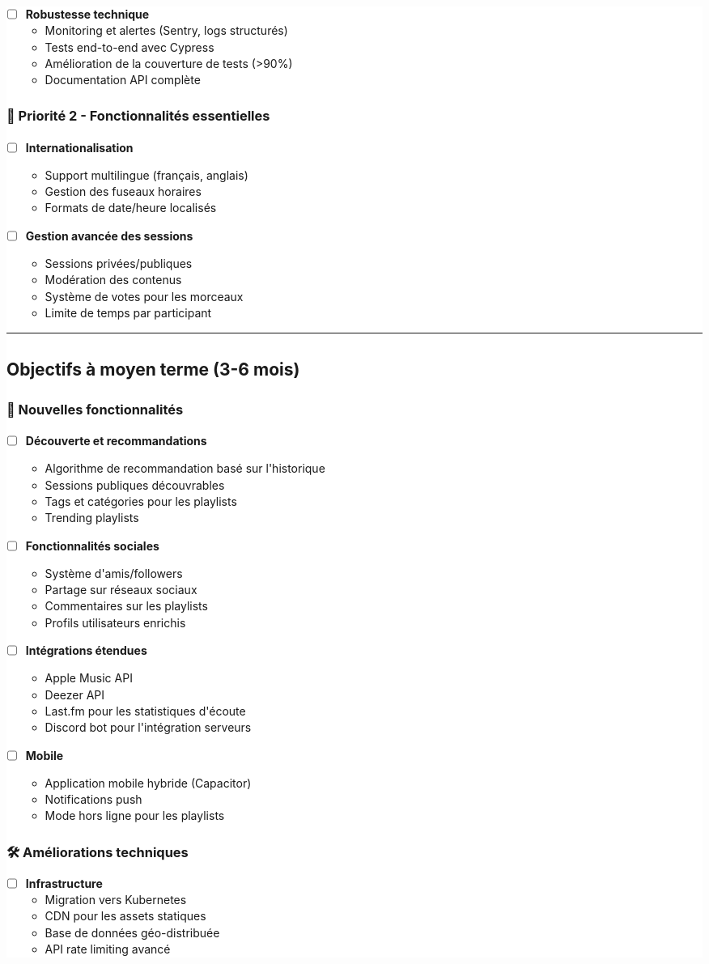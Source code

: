 - [ ] **Robustesse technique**
  - Monitoring et alertes (Sentry, logs structurés)
  - Tests end-to-end avec Cypress
  - Amélioration de la couverture de tests (>90%)
  - Documentation API complète

### 🎯 Priorité 2 - Fonctionnalités essentielles

- [ ] **Internationalisation**
  - Support multilingue (français, anglais)
  - Gestion des fuseaux horaires
  - Formats de date/heure localisés

- [ ] **Gestion avancée des sessions**
  - Sessions privées/publiques
  - Modération des contenus
  - Système de votes pour les morceaux
  - Limite de temps par participant

---

## Objectifs à moyen terme (3-6 mois)

### 🚀 Nouvelles fonctionnalités

- [ ] **Découverte et recommandations**
  - Algorithme de recommandation basé sur l'historique
  - Sessions publiques découvrables
  - Tags et catégories pour les playlists
  - Trending playlists

- [ ] **Fonctionnalités sociales**
  - Système d'amis/followers
  - Partage sur réseaux sociaux
  - Commentaires sur les playlists
  - Profils utilisateurs enrichis

- [ ] **Intégrations étendues**
  - Apple Music API
  - Deezer API
  - Last.fm pour les statistiques d'écoute
  - Discord bot pour l'intégration serveurs

- [ ] **Mobile**
  - Application mobile hybride (Capacitor)
  - Notifications push
  - Mode hors ligne pour les playlists

### 🛠️ Améliorations techniques

- [ ] **Infrastructure**
  - Migration vers Kubernetes
  - CDN pour les assets statiques
  - Base de données géo-distribuée
  - API rate limiting avancé
